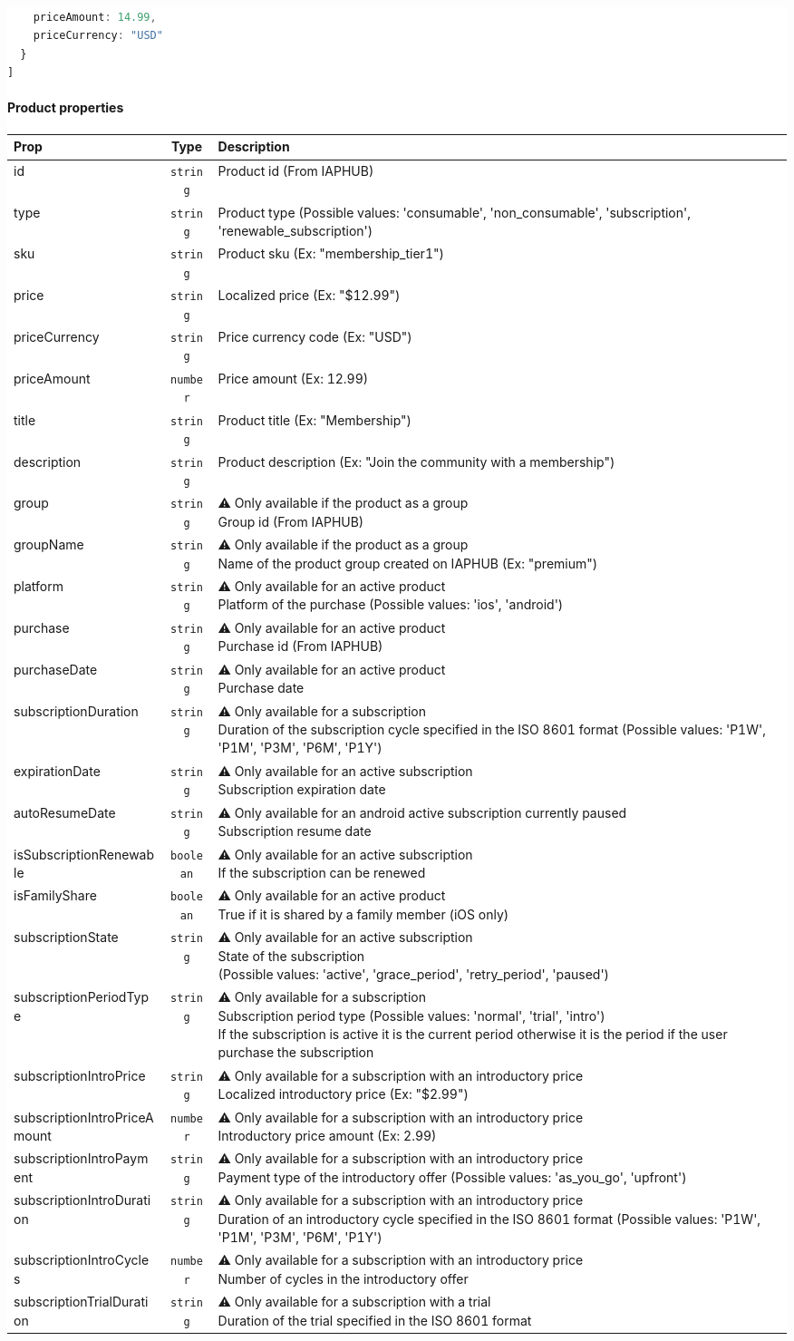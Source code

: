 ```js
    priceAmount: 14.99,
    priceCurrency: "USD"
  }
]
```

#### Product properties
| Prop  | Type | Description |
| :------------ |:---------------:| :-----|
| id | `string` | Product id (From IAPHUB) |
| type | `string` | Product type (Possible values: 'consumable', 'non_consumable', 'subscription', 'renewable_subscription') |
| sku | `string` | Product sku (Ex: "membership_tier1") |
| price | `string` | Localized price (Ex: "$12.99") |
| priceCurrency | `string` | Price currency code (Ex: "USD") |
| priceAmount | `number` | Price amount (Ex: 12.99) |
| title | `string` | Product title (Ex: "Membership") |
| description | `string` | Product description (Ex: "Join the community with a membership") |
| group | `string` | ⚠ Only available if the product as a group<br>Group id (From IAPHUB) |
| groupName | `string` | ⚠ Only available if the product as a group<br>Name of the product group created on IAPHUB (Ex: "premium") |
| platform | `string` | ⚠ Only available for an active product<br> Platform of the purchase (Possible values: 'ios', 'android') |
| purchase | `string` | ⚠ Only available for an active product<br> Purchase id (From IAPHUB) |
| purchaseDate | `string` | ⚠ Only available for an active product<br> Purchase date |
| subscriptionDuration | `string` | ⚠ Only available for a subscription<br> Duration of the subscription cycle specified in the ISO 8601 format (Possible values: 'P1W', 'P1M', 'P3M', 'P6M', 'P1Y') |
| expirationDate | `string` | ⚠ Only available for an active subscription<br> Subscription expiration date |
| autoResumeDate | `string` | ⚠ Only available for an android active subscription currently paused<br> Subscription resume date |
| isSubscriptionRenewable | `boolean` | ⚠ Only available for an active subscription<br> If the subscription can be renewed |
| isFamilyShare | `boolean` | ⚠ Only available for an active product<br> True if it is shared by a family member (iOS only) |
| subscriptionState | `string` | ⚠ Only available for an active subscription<br> State of the subscription<br>(Possible values: 'active', 'grace_period', 'retry_period', 'paused') |
| subscriptionPeriodType | `string` | ⚠ Only available for a subscription<br>Subscription period type (Possible values: 'normal', 'trial', 'intro')<br>If the subscription is active it is the current period otherwise it is the period if the user purchase the subscription |
| subscriptionIntroPrice | `string` | ⚠ Only available for a subscription with an introductory price<br>Localized introductory price (Ex: "$2.99") |
| subscriptionIntroPriceAmount | `number` | ⚠ Only available for a subscription with an introductory price<br>Introductory price amount (Ex: 2.99) |
| subscriptionIntroPayment | `string` | ⚠ Only available for a subscription with an introductory price<br>Payment type of the introductory offer (Possible values: 'as_you_go', 'upfront') |
| subscriptionIntroDuration | `string` | ⚠ Only available for a subscription with an introductory price<br>Duration of an introductory cycle specified in the ISO 8601 format (Possible values: 'P1W', 'P1M', 'P3M', 'P6M', 'P1Y') |
| subscriptionIntroCycles | `number` | ⚠ Only available for a subscription with an introductory price<br>Number of cycles in the introductory offer |
| subscriptionTrialDuration | `string` | ⚠ Only available for a subscription with a trial<br>Duration of the trial specified in the ISO 8601 format |
